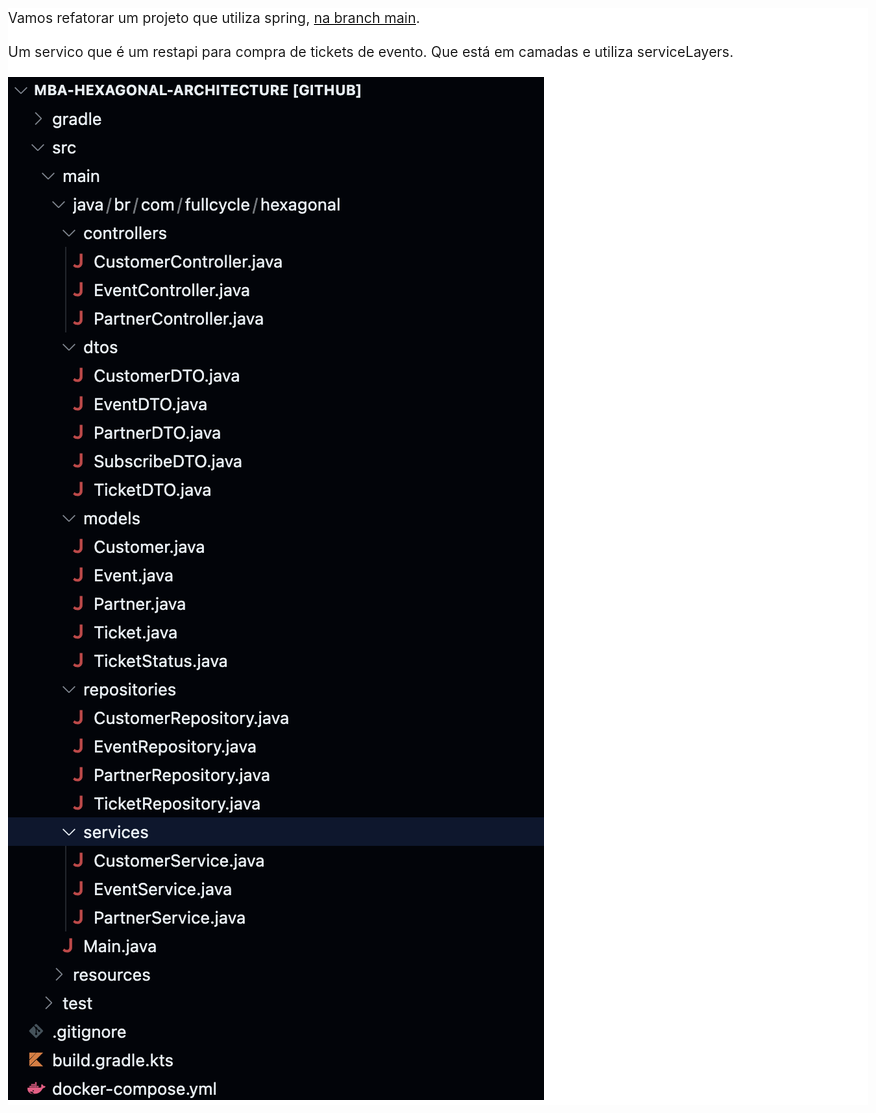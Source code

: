 Vamos refatorar um projeto que utiliza spring, [na branch main](https://github.com/devfullcycle/MBA-hexagonal-architecture).

Um servico que é um restapi para compra de tickets de evento. Que está em camadas e utiliza serviceLayers.

![alt text](image-2.png)
